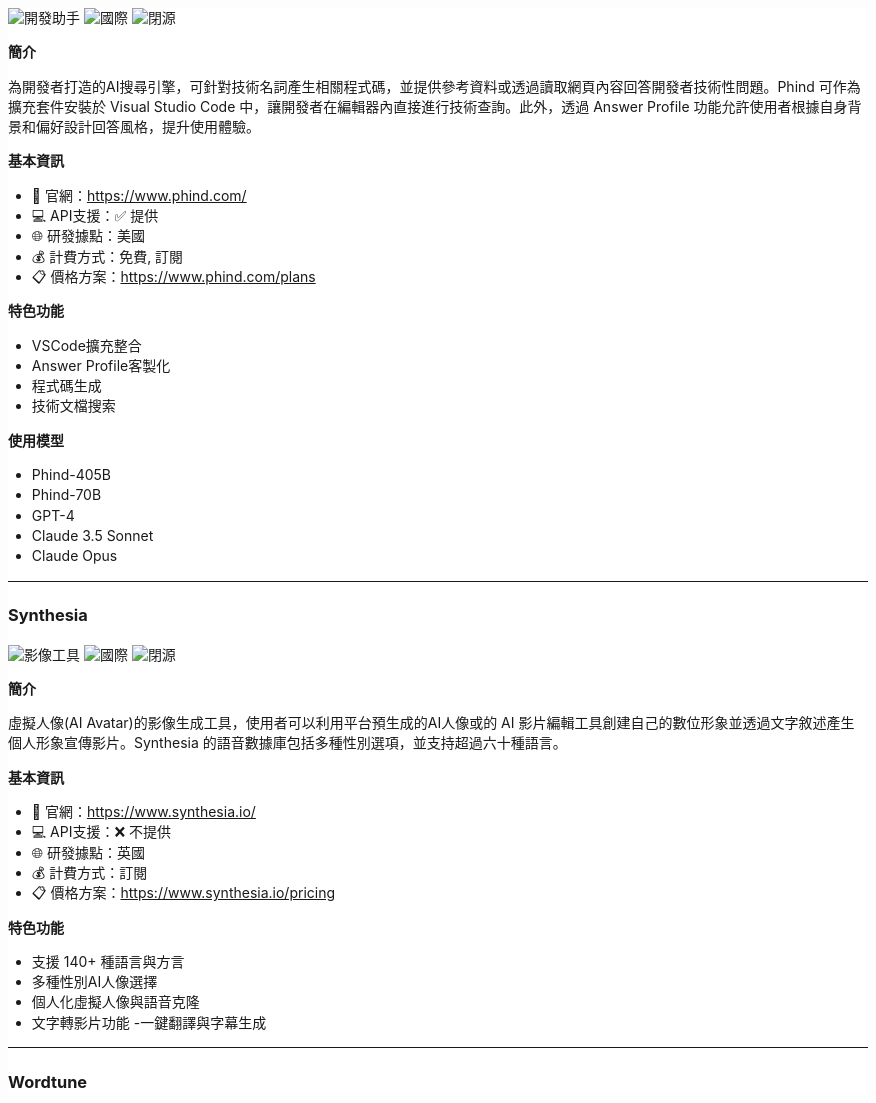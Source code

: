 ![開發助手](https://img.shields.io/badge/-%E9%96%8B%E7%99%BC%E5%8A%A9%E6%89%8B-orange) ![國際](https://img.shields.io/badge/-國際-blue) ![閉源](https://img.shields.io/badge/-閉源-red)

**簡介**

為開發者打造的AI搜尋引擎，可針對技術名詞產生相關程式碼，並提供參考資料或透過讀取網頁內容回答開發者技術性問題。Phind 可作為擴充套件安裝於 Visual Studio Code 中，讓開發者在編輯器內直接進行技術查詢。此外，透過 Answer Profile 功能允許使用者根據自身背景和偏好設計回答風格，提升使用體驗。

**基本資訊**
- 🔗 官網：https://www.phind.com/
- 💻 API支援：✅ 提供
- 🌐 研發據點：美國
- 💰 計費方式：免費, 訂閱
- 📋 價格方案：https://www.phind.com/plans

**特色功能**
- VSCode擴充整合
- Answer Profile客製化
- 程式碼生成
- 技術文檔搜索

**使用模型**
- Phind-405B
- Phind-70B
- GPT-4
- Claude 3.5 Sonnet
- Claude Opus

---

<h3 id="synthesia">Synthesia</h3>

![影像工具](https://img.shields.io/badge/-%E5%BD%B1%E5%83%8F%E5%B7%A5%E5%85%B7-orange) ![國際](https://img.shields.io/badge/-國際-blue) ![閉源](https://img.shields.io/badge/-閉源-red)

**簡介**

虛擬人像(AI Avatar)的影像生成工具，使用者可以利用平台預生成的AI人像或的 AI 影片編輯工具創建自己的數位形象並透過文字敘述產生個人形象宣傳影片。Synthesia 的語音數據庫包括多種性別選項，並支持超過六十種語言。

**基本資訊**
- 🔗 官網：https://www.synthesia.io/
- 💻 API支援：❌ 不提供
- 🌐 研發據點：英國
- 💰 計費方式：訂閱
- 📋 價格方案：https://www.synthesia.io/pricing

**特色功能**
- 支援 140+ 種語言與方言
- 多種性別AI人像選擇
- 個人化虛擬人像與語音克隆
- 文字轉影片功能
-一鍵翻譯與字幕生成

---

<h3 id="wordtune">Wordtune</h3>
